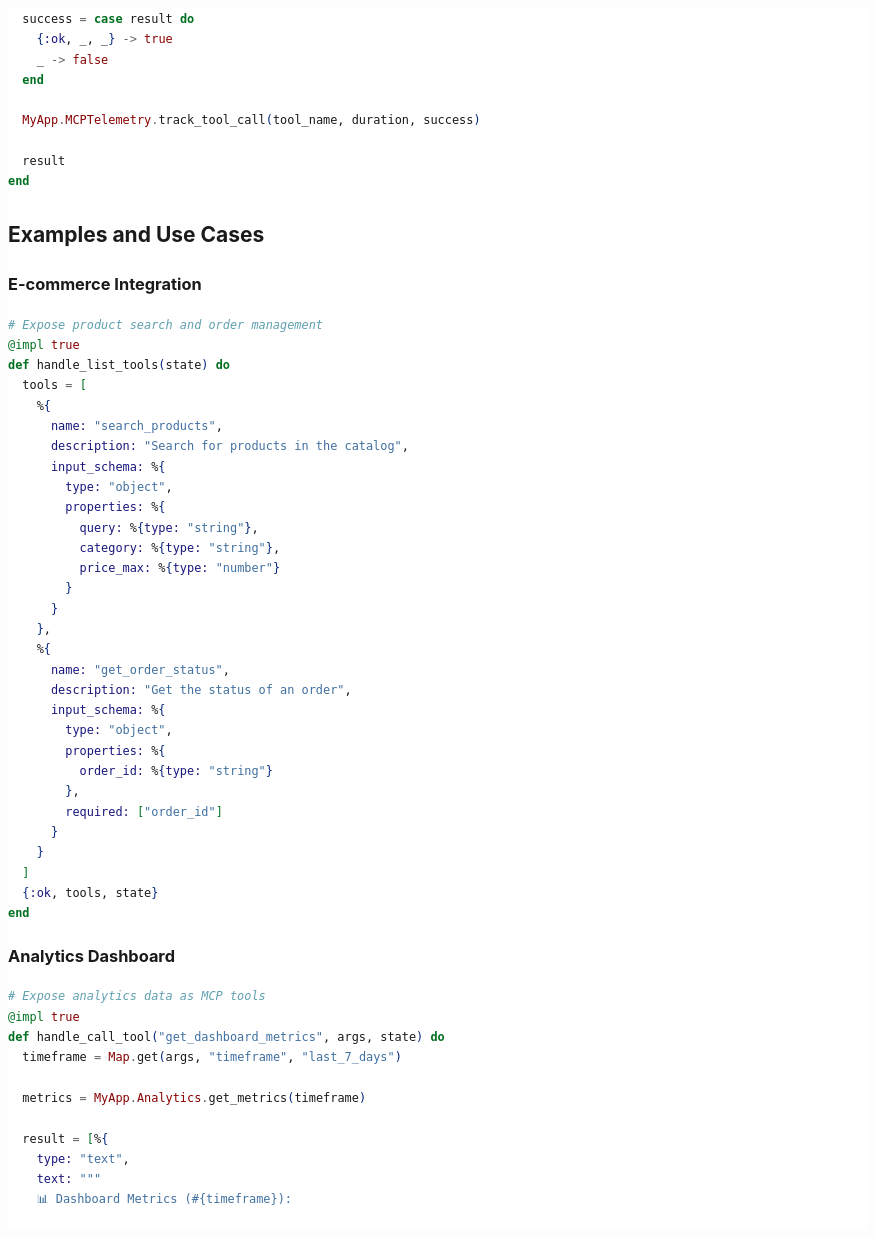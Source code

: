 ```elixir
  success = case result do
    {:ok, _, _} -> true
    _ -> false
  end
  
  MyApp.MCPTelemetry.track_tool_call(tool_name, duration, success)
  
  result
end
```

## Examples and Use Cases

### E-commerce Integration

```elixir
# Expose product search and order management
@impl true
def handle_list_tools(state) do
  tools = [
    %{
      name: "search_products",
      description: "Search for products in the catalog",
      input_schema: %{
        type: "object",
        properties: %{
          query: %{type: "string"},
          category: %{type: "string"},
          price_max: %{type: "number"}
        }
      }
    },
    %{
      name: "get_order_status", 
      description: "Get the status of an order",
      input_schema: %{
        type: "object",
        properties: %{
          order_id: %{type: "string"}
        },
        required: ["order_id"]
      }
    }
  ]
  {:ok, tools, state}
end
```

### Analytics Dashboard

```elixir
# Expose analytics data as MCP tools
@impl true
def handle_call_tool("get_dashboard_metrics", args, state) do
  timeframe = Map.get(args, "timeframe", "last_7_days")
  
  metrics = MyApp.Analytics.get_metrics(timeframe)
  
  result = [%{
    type: "text",
    text: """
    📊 Dashboard Metrics (#{timeframe}):
    
```